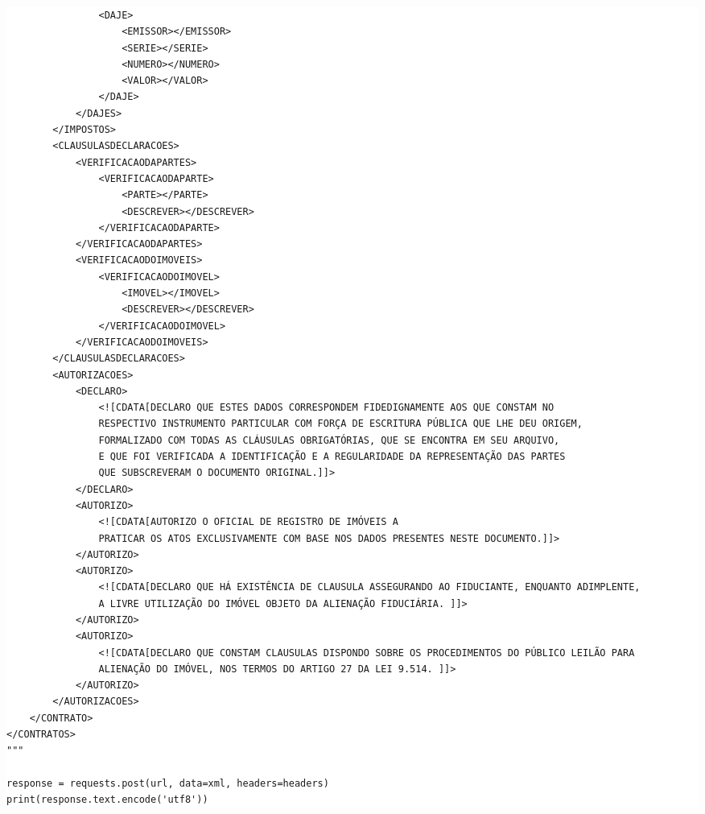 ```request:Python
                <DAJE>
                    <EMISSOR></EMISSOR>
                    <SERIE></SERIE>
                    <NUMERO></NUMERO>                       
                    <VALOR></VALOR>
                </DAJE>                         
            </DAJES>
        </IMPOSTOS>
        <CLAUSULASDECLARACOES>
            <VERIFICACAODAPARTES>
                <VERIFICACAODAPARTE>
                    <PARTE></PARTE>
                    <DESCREVER></DESCREVER>
                </VERIFICACAODAPARTE>               
            </VERIFICACAODAPARTES>
            <VERIFICACAODOIMOVEIS>
                <VERIFICACAODOIMOVEL>
                    <IMOVEL></IMOVEL>
                    <DESCREVER></DESCREVER>
                </VERIFICACAODOIMOVEL>
            </VERIFICACAODOIMOVEIS>
        </CLAUSULASDECLARACOES>
        <AUTORIZACOES>
            <DECLARO>
                <![CDATA[DECLARO QUE ESTES DADOS CORRESPONDEM FIDEDIGNAMENTE AOS QUE CONSTAM NO 
                RESPECTIVO INSTRUMENTO PARTICULAR COM FORÇA DE ESCRITURA PÚBLICA QUE LHE DEU ORIGEM, 
                FORMALIZADO COM TODAS AS CLÁUSULAS OBRIGATÓRIAS, QUE SE ENCONTRA EM SEU ARQUIVO, 
                E QUE FOI VERIFICADA A IDENTIFICAÇÃO E A REGULARIDADE DA REPRESENTAÇÃO DAS PARTES 
                QUE SUBSCREVERAM O DOCUMENTO ORIGINAL.]]>
            </DECLARO>
            <AUTORIZO>
                <![CDATA[AUTORIZO O OFICIAL DE REGISTRO DE IMÓVEIS A 
                PRATICAR OS ATOS EXCLUSIVAMENTE COM BASE NOS DADOS PRESENTES NESTE DOCUMENTO.]]>
            </AUTORIZO>
            <AUTORIZO>
                <![CDATA[DECLARO QUE HÁ EXISTÊNCIA DE CLAUSULA ASSEGURANDO AO FIDUCIANTE, ENQUANTO ADIMPLENTE, 
                A LIVRE UTILIZAÇÃO DO IMÓVEL OBJETO DA ALIENAÇÃO FIDUCIÁRIA. ]]>
            </AUTORIZO>
            <AUTORIZO>
                <![CDATA[DECLARO QUE CONSTAM CLAUSULAS DISPONDO SOBRE OS PROCEDIMENTOS DO PÚBLICO LEILÃO PARA 
                ALIENAÇÃO DO IMÓVEL, NOS TERMOS DO ARTIGO 27 DA LEI 9.514. ]]>
            </AUTORIZO>
        </AUTORIZACOES>
    </CONTRATO>
</CONTRATOS>
"""

response = requests.post(url, data=xml, headers=headers)
print(response.text.encode('utf8'))
```

